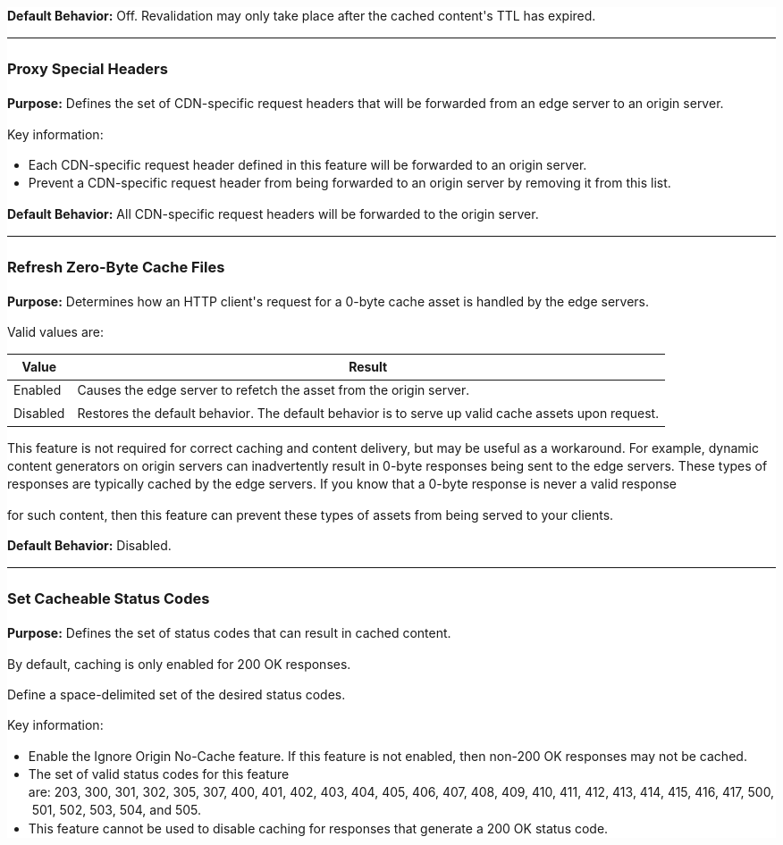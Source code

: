 **Default Behavior:** Off. Revalidation may only take place after the cached content's TTL has expired.

---
### Proxy Special Headers
**Purpose:** Defines the set of CDN-specific request headers that will be forwarded from an edge server to an origin server.

Key information:

- Each CDN-specific request header defined in this feature will be forwarded to an origin server.
- Prevent a CDN-specific request header from being forwarded to an origin server by removing it from this list.

**Default Behavior:** All CDN-specific request headers will be forwarded to the origin server.

---
### Refresh Zero-Byte Cache Files
**Purpose:** Determines how an HTTP client's request for a 0-byte cache asset is handled by the edge servers.

Valid values are:

Value|Result
--|--
Enabled|Causes the edge server to refetch the asset from the origin server.
Disabled|Restores the default behavior. The default behavior is to serve up valid cache assets upon request.
This feature is not required for correct caching and content delivery, but may be useful as a workaround. For example, dynamic content generators on origin servers can inadvertently result in 0-byte responses being sent to the edge servers. These types of responses are typically cached by the edge servers. If you know that a 0-byte response is never a valid response 

for such content, then this feature can prevent these types of assets from being served to your clients.

**Default Behavior:** Disabled.

---
### Set Cacheable Status Codes
**Purpose:** Defines the set of status codes that can result in cached content.

By default, caching is only enabled for 200 OK responses.

Define a space-delimited set of the desired status codes.

Key information:

- Enable the Ignore Origin No-Cache feature. If this feature is not enabled, then non-200 OK responses may not be cached.
- The set of valid status codes for this feature are: 203, 300, 301, 302, 305, 307, 400, 401, 402, 403, 404, 405, 406, 407, 408, 409, 410, 411, 412, 413, 414, 415, 416, 417, 500, 501, 502, 503, 504, and 505.
- This feature cannot be used to disable caching for responses that generate a 200 OK status code.
